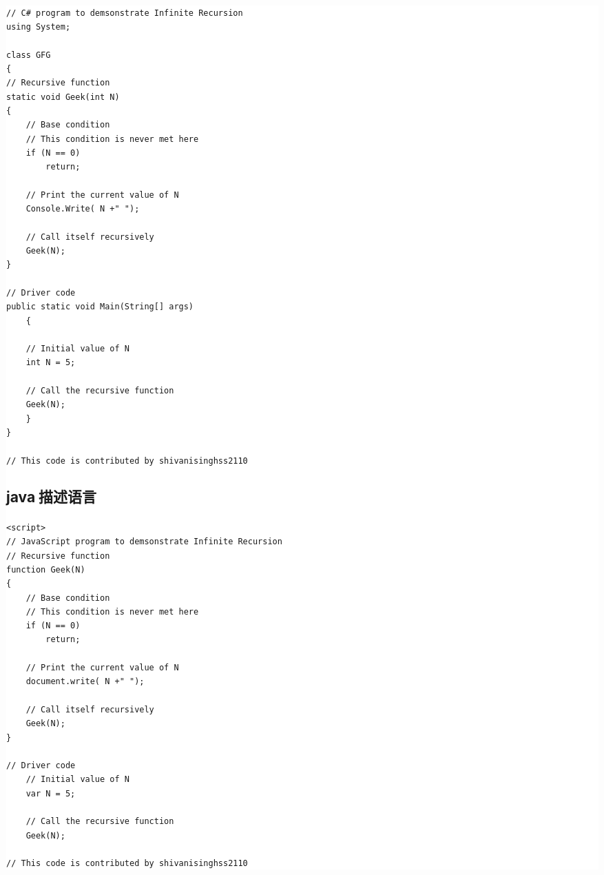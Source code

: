 ```
// C# program to demsonstrate Infinite Recursion
using System;

class GFG
{
// Recursive function
static void Geek(int N)
{
    // Base condition
    // This condition is never met here
    if (N == 0)
        return;

    // Print the current value of N
    Console.Write( N +" ");

    // Call itself recursively
    Geek(N);
}

// Driver code
public static void Main(String[] args)
    {

    // Initial value of N
    int N = 5;

    // Call the recursive function
    Geek(N);
    }
}

// This code is contributed by shivanisinghss2110
```

## java 描述语言

```
<script>
// JavaScript program to demsonstrate Infinite Recursion
// Recursive function
function Geek(N)
{
    // Base condition
    // This condition is never met here
    if (N == 0)
        return;

    // Print the current value of N
    document.write( N +" ");

    // Call itself recursively
    Geek(N);
}

// Driver code
    // Initial value of N
    var N = 5;

    // Call the recursive function
    Geek(N);

// This code is contributed by shivanisinghss2110
```